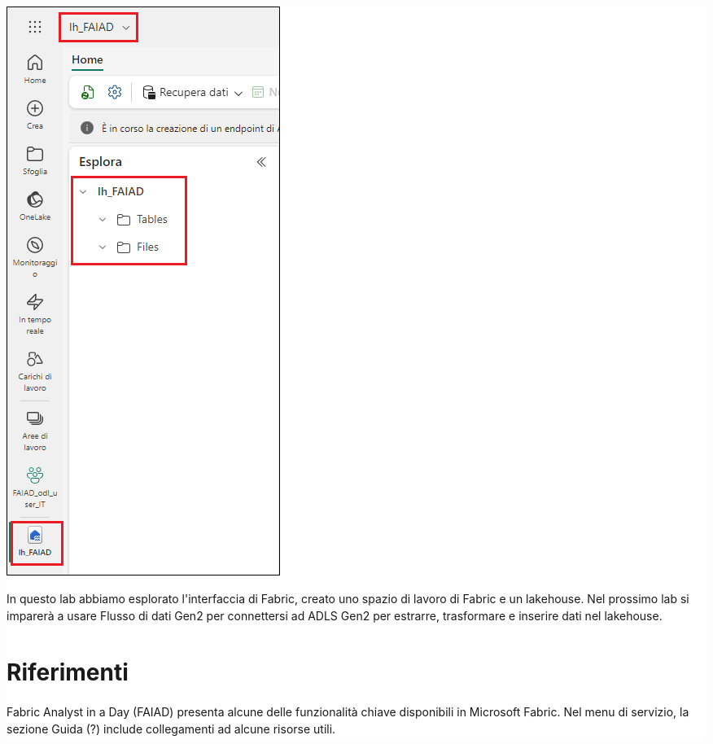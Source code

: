    ![](../media%20/Lab-02/image25.png)

In questo lab abbiamo esplorato l\'interfaccia di Fabric, creato uno
spazio di lavoro di Fabric e un lakehouse. Nel prossimo lab si imparerà
a usare Flusso di dati Gen2 per connettersi ad ADLS Gen2 per estrarre,
trasformare e inserire dati nel lakehouse.

# Riferimenti

Fabric Analyst in a Day (FAIAD) presenta alcune delle funzionalità
chiave disponibili in Microsoft Fabric. Nel menu di servizio, la sezione
Guida (?) include collegamenti ad alcune risorse utili.
